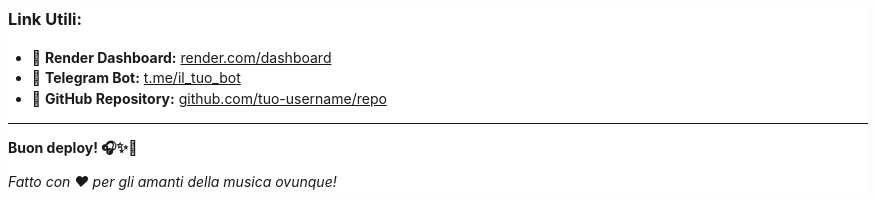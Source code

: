 ### **Link Utili:**

- 🔗 **Render Dashboard:** [render.com/dashboard](https://render.com/dashboard)
- 🔗 **Telegram Bot:** [t.me/il_tuo_bot](https://t.me/il_tuo_bot)
- 🔗 **GitHub Repository:** [github.com/tuo-username/repo](https://github.com/tuo-username/repo)

---

**Buon deploy! 🎧✨🚀**

*Fatto con ❤️ per gli amanti della musica ovunque!*
